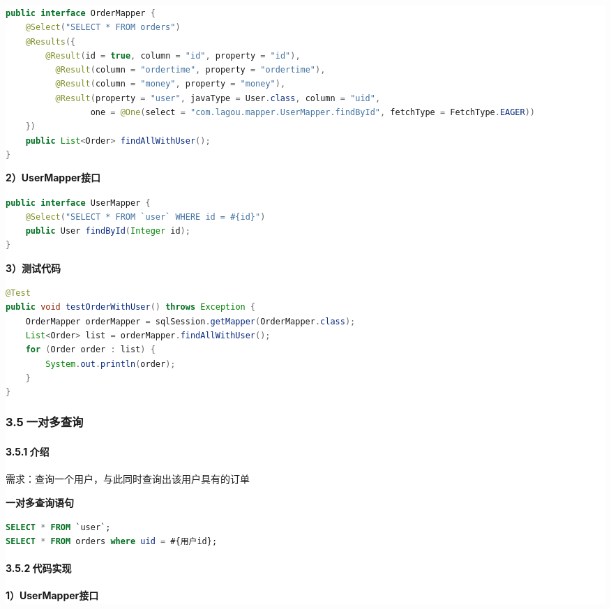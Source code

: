 ```java
public interface OrderMapper {
	@Select("SELECT * FROM orders") 
	@Results({
		@Result(id = true, column = "id", property = "id"), 
		  @Result(column = "ordertime", property = "ordertime"), 
		  @Result(column = "money", property = "money"), 
		  @Result(property = "user", javaType = User.class, column = "uid", 
		         one = @One(select = "com.lagou.mapper.UserMapper.findById", fetchType = FetchType.EAGER))
	})
	public List<Order> findAllWithUser();
}
```


**2）UserMapper接口**

```java
public interface UserMapper { 
    @Select("SELECT * FROM `user` WHERE id = #{id}") 
    public User findById(Integer id); 
}
```



**3）测试代码**

```java
@Test 
public void testOrderWithUser() throws Exception {
	OrderMapper orderMapper = sqlSession.getMapper(OrderMapper.class);
	List<Order> list = orderMapper.findAllWithUser();
	for (Order order : list) {
		System.out.println(order);
	}
}
```



### 3.5 一对多查询

#### 3.5.1 介绍

需求：查询一个用户，与此同时查询出该用户具有的订单

**一对多查询语句**

```sql
SELECT * FROM `user`; 
SELECT * FROM orders where uid = #{用户id};
```

#### 3.5.2 代码实现

**1）UserMapper接口**
